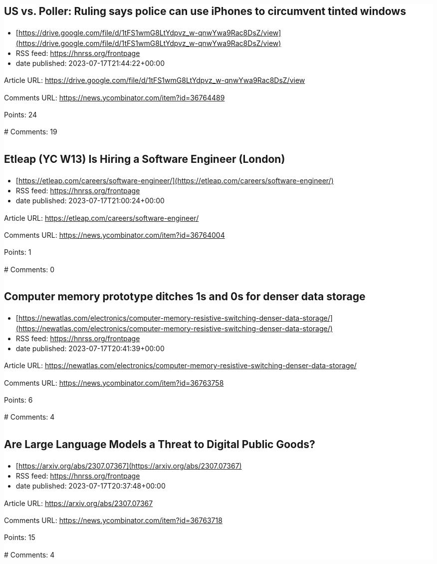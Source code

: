 ## US vs. Poller: Ruling says police can use iPhones to circumvent tinted windows
 - [https://drive.google.com/file/d/1tFS1wmG8LtYdpvz_w-qnwYwa9Rac8DsZ/view](https://drive.google.com/file/d/1tFS1wmG8LtYdpvz_w-qnwYwa9Rac8DsZ/view)
 - RSS feed: https://hnrss.org/frontpage
 - date published: 2023-07-17T21:44:22+00:00

<p>Article URL: <a href="https://drive.google.com/file/d/1tFS1wmG8LtYdpvz_w-qnwYwa9Rac8DsZ/view">https://drive.google.com/file/d/1tFS1wmG8LtYdpvz_w-qnwYwa9Rac8DsZ/view</a></p>
<p>Comments URL: <a href="https://news.ycombinator.com/item?id=36764489">https://news.ycombinator.com/item?id=36764489</a></p>
<p>Points: 24</p>
<p># Comments: 19</p>

## Etleap (YC W13) Is Hiring a Software Engineer (London)
 - [https://etleap.com/careers/software-engineer/](https://etleap.com/careers/software-engineer/)
 - RSS feed: https://hnrss.org/frontpage
 - date published: 2023-07-17T21:00:24+00:00

<p>Article URL: <a href="https://etleap.com/careers/software-engineer/">https://etleap.com/careers/software-engineer/</a></p>
<p>Comments URL: <a href="https://news.ycombinator.com/item?id=36764004">https://news.ycombinator.com/item?id=36764004</a></p>
<p>Points: 1</p>
<p># Comments: 0</p>

## Computer memory prototype ditches 1s and 0s for denser data storage
 - [https://newatlas.com/electronics/computer-memory-resistive-switching-denser-data-storage/](https://newatlas.com/electronics/computer-memory-resistive-switching-denser-data-storage/)
 - RSS feed: https://hnrss.org/frontpage
 - date published: 2023-07-17T20:41:39+00:00

<p>Article URL: <a href="https://newatlas.com/electronics/computer-memory-resistive-switching-denser-data-storage/">https://newatlas.com/electronics/computer-memory-resistive-switching-denser-data-storage/</a></p>
<p>Comments URL: <a href="https://news.ycombinator.com/item?id=36763758">https://news.ycombinator.com/item?id=36763758</a></p>
<p>Points: 6</p>
<p># Comments: 4</p>

## Are Large Language Models a Threat to Digital Public Goods?
 - [https://arxiv.org/abs/2307.07367](https://arxiv.org/abs/2307.07367)
 - RSS feed: https://hnrss.org/frontpage
 - date published: 2023-07-17T20:37:48+00:00

<p>Article URL: <a href="https://arxiv.org/abs/2307.07367">https://arxiv.org/abs/2307.07367</a></p>
<p>Comments URL: <a href="https://news.ycombinator.com/item?id=36763718">https://news.ycombinator.com/item?id=36763718</a></p>
<p>Points: 15</p>
<p># Comments: 4</p>
